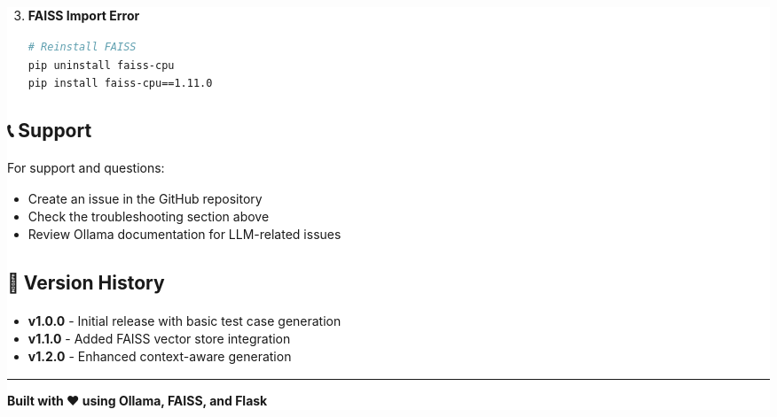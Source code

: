 3. **FAISS Import Error**
   ```bash
   # Reinstall FAISS
   pip uninstall faiss-cpu
   pip install faiss-cpu==1.11.0
   ```

## 📞 Support

For support and questions:
- Create an issue in the GitHub repository
- Check the troubleshooting section above
- Review Ollama documentation for LLM-related issues

## 🔄 Version History

- **v1.0.0** - Initial release with basic test case generation
- **v1.1.0** - Added FAISS vector store integration
- **v1.2.0** - Enhanced context-aware generation

---

**Built with ❤️ using Ollama, FAISS, and Flask**
